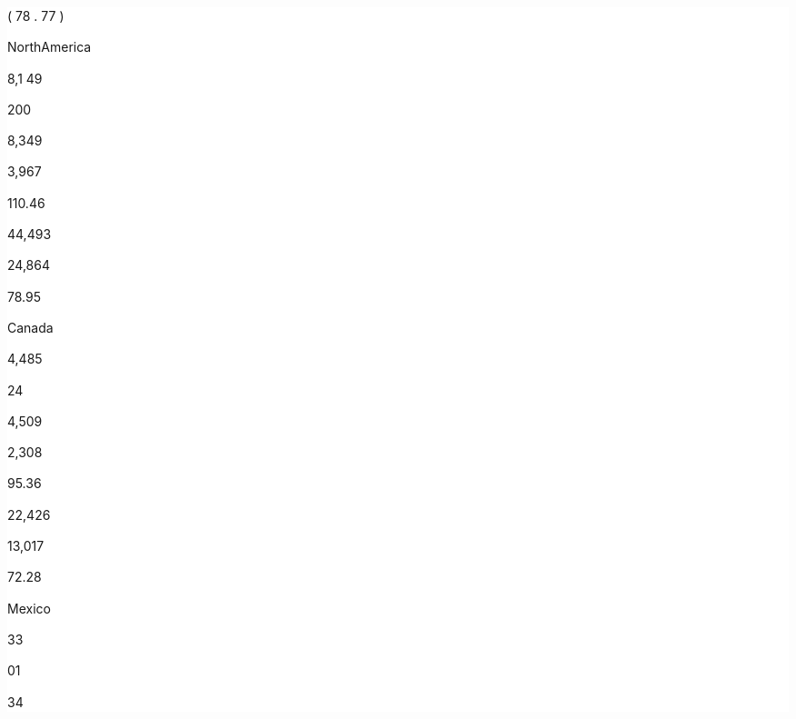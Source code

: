  
 
 
 
(
78
.
77
)
 
NorthAmerica
 
 
 
8,1
49
 
 
 
200
 
 
 
8,349
 
 
 
3,967
 
 
 
110.46
 
44,493
 
 
 
24,864
 
 
 
 
78.95
 
Canada
 
4,485
 
24
 
4,509
 
2,308
 
95.36
 
22,426
 
13,017
 
72.28
 
Mexico
 
33
 
01
 
34
 